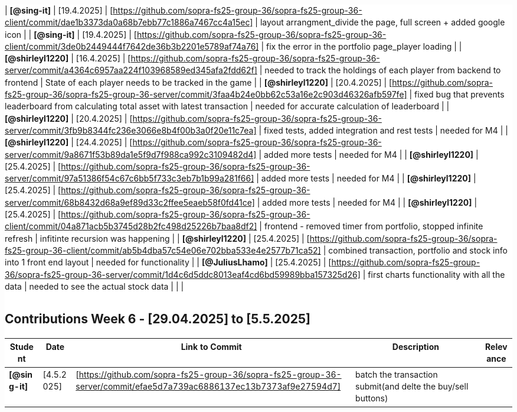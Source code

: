 | **[@sing-it]**      | [19.4.2025] | [https://github.com/sopra-fs25-group-36/sopra-fs25-group-36-client/commit/dae1b3373da0a68b7ebb77c1886a7467cc4a15ec] | layout arrangment_divide the page, full screen + added google icon                                                                                                   |
| **[@sing-it]**      | [19.4.2025] | [https://github.com/sopra-fs25-group-36/sopra-fs25-group-36-client/commit/3de0b2449444f7642de36b3b2201e5789af74a76] | fix the error in the portfolio page_player loading                                                                                                                   |
| **[@shirleyl1220]** | [16.4.2025] | [https://github.com/sopra-fs25-group-36/sopra-fs25-group-36-server/commit/a4364c6957aa224f103968589ed345afa2fdd62f] | needed to track the holdings of each player from backend to frontend                                                                                                 | State of each player needs to be tracked in the game     |
| **[@shirleyl1220]** | [20.4.2025] | [https://github.com/sopra-fs25-group-36/sopra-fs25-group-36-server/commit/3faa4b24e0bb62c53a16e2c903d46326afb597fe] | fixed bug that prevents leaderboard from calculating total asset with latest transaction                                                                             | needed for accurate calculation of leaderboard           |
| **[@shirleyl1220]** | [20.4.2025] | [https://github.com/sopra-fs25-group-36/sopra-fs25-group-36-server/commit/3fb9b8344fc236e3066e8b4f00b3a0f20e11c7ea] | fixed tests, added integration and rest tests                                                                                                                        | needed for M4                                            |
| **[@shirleyl1220]** | [24.4.2025] | [https://github.com/sopra-fs25-group-36/sopra-fs25-group-36-server/commit/9a8671f53b89da1e5f9d7f988ca992c3109482d4] | added more tests                                                                                                                                                     | needed for M4                                            |
| **[@shirleyl1220]** | [25.4.2025] | [https://github.com/sopra-fs25-group-36/sopra-fs25-group-36-server/commit/97a51386f54c67c6bb5f733c3eb7b1b99a281f66] | added more tests                                                                                                                                                     | needed for M4                                            |
| **[@shirleyl1220]** | [25.4.2025] | [https://github.com/sopra-fs25-group-36/sopra-fs25-group-36-server/commit/68b8432d68a9ef89d33c2ffee5eaeb58f0fd41ce] | added more tests                                                                                                                                                     | needed for M4                                            |
| **[@shirleyl1220]** | [25.4.2025] | [https://github.com/sopra-fs25-group-36/sopra-fs25-group-36-client/commit/04a871acb5b3745d28b2fc498d25226b7baa8df2] | frontend - removed timer from portfolio, stopped infinite refresh                                                                                                    | infitinte recursion was happening                        |
| **[@shirleyl1220]** | [25.4.2025] | [https://github.com/sopra-fs25-group-36/sopra-fs25-group-36-client/commit/ab5b4dba57c54e06e702bba533e4e2577b71ca52] | combined transaction, portfolio and stock info into 1 front end layout                                                                                               | needed for functionality                                 |
| **[@JuliusLhamo]**  | [25.4.2025] | [https://github.com/sopra-fs25-group-36/sopra-fs25-group-36-server/commit/1d4c6d5ddc8013eaf4cd6bd59989bba157325d26] | first charts functionality with all the data                                                                                                                         | needed to see the actual stock data                      |
|                     |

## Contributions Week 6 - [29.04.2025] to [5.5.2025]

| **Student**         | **Date**     | **Link to Commit**                                                                                                  | **Description**                                                                                                                                                                            | **Relevance**                                                                                                                                                                                                                             |
| ------------------- | ------------ | ------------------------------------------------------------------------------------------------------------------- | ------------------------------------------------------------------------------------------------------------------------------------------------------------------------------------------ | ----------------------------------------------------------------------------------------------------------------------------------------------------------------------------------------------------------------------------------------- |
| **[@sing-it]**      | [4.5.2025]   | [https://github.com/sopra-fs25-group-36/sopra-fs25-group-36-server/commit/efae5d7a739ac6886137ec13b7373af9e27594d7] | batch the transaction submit(and delte the buy/sell buttons)                                                                                                                               |